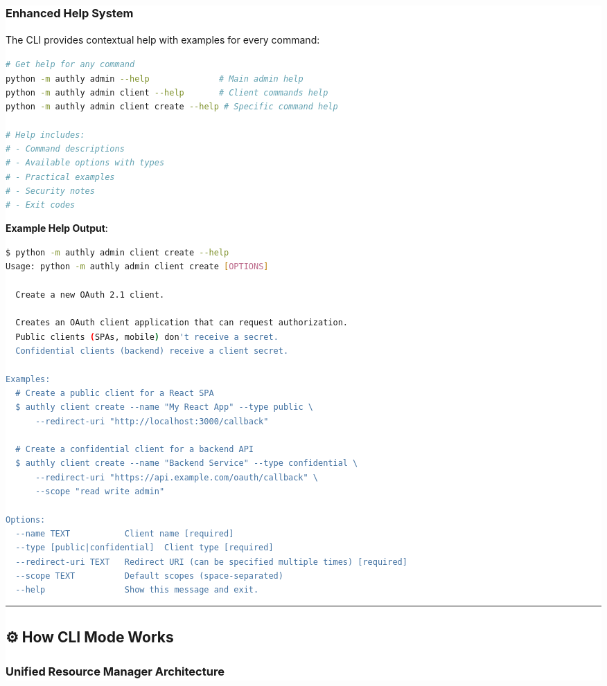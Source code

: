 ### **Enhanced Help System**

The CLI provides contextual help with examples for every command:

```bash
# Get help for any command
python -m authly admin --help              # Main admin help
python -m authly admin client --help       # Client commands help
python -m authly admin client create --help # Specific command help

# Help includes:
# - Command descriptions
# - Available options with types
# - Practical examples
# - Security notes
# - Exit codes
```

**Example Help Output**:
```bash
$ python -m authly admin client create --help
Usage: python -m authly admin client create [OPTIONS]

  Create a new OAuth 2.1 client.
  
  Creates an OAuth client application that can request authorization.
  Public clients (SPAs, mobile) don't receive a secret.
  Confidential clients (backend) receive a client secret.

Examples:
  # Create a public client for a React SPA
  $ authly client create --name "My React App" --type public \
      --redirect-uri "http://localhost:3000/callback"
  
  # Create a confidential client for a backend API
  $ authly client create --name "Backend Service" --type confidential \
      --redirect-uri "https://api.example.com/oauth/callback" \
      --scope "read write admin"

Options:
  --name TEXT           Client name [required]
  --type [public|confidential]  Client type [required]
  --redirect-uri TEXT   Redirect URI (can be specified multiple times) [required]
  --scope TEXT          Default scopes (space-separated)
  --help                Show this message and exit.
```

---

## ⚙️ **How CLI Mode Works**

### **Unified Resource Manager Architecture**
